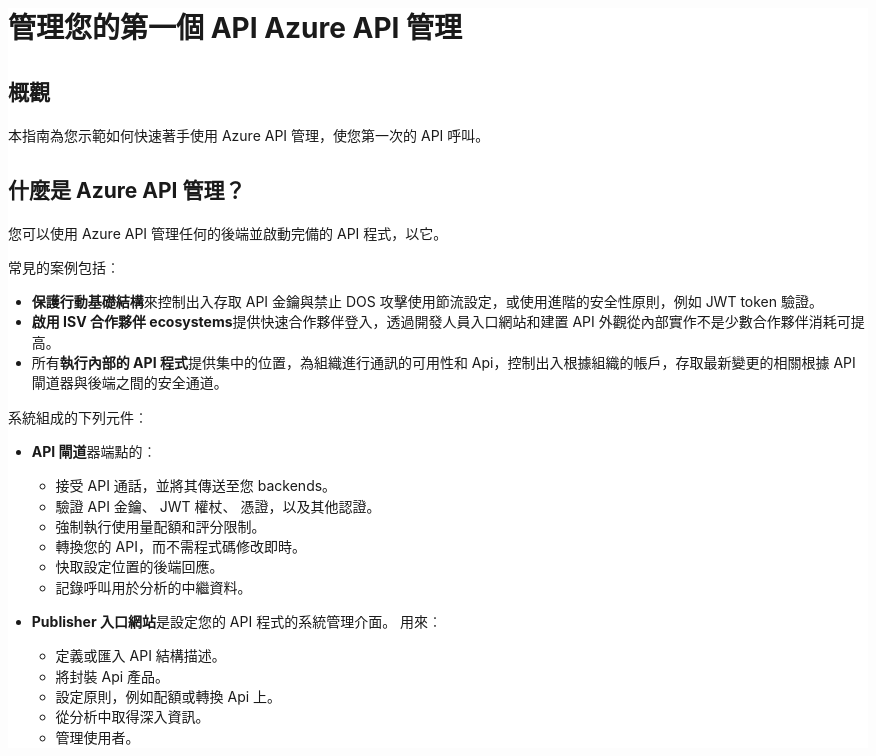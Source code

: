 <properties
    pageTitle="管理您的第一個 API Azure API 管理 |Microsoft Azure"
    description="瞭解如何建立 Api，加入的作業，並開始使用 API 管理。"
    services="api-management"
    documentationCenter=""
    authors="steved0x"
    manager="erikre"
    editor=""/>

<tags
    ms.service="api-management"
    ms.workload="mobile"
    ms.tgt_pltfrm="na"
    ms.devlang="na"
    ms.topic="hero-article"
    ms.date="10/25/2016"
    ms.author="sdanie"/>

# <a name="manage-your-first-api-in-azure-api-management"></a>管理您的第一個 API Azure API 管理

## <a name="overview"></a>概觀

本指南為您示範如何快速著手使用 Azure API 管理，使您第一次的 API 呼叫。

## <a name="concepts"></a>什麼是 Azure API 管理？

您可以使用 Azure API 管理任何的後端並啟動完備的 API 程式，以它。

常見的案例包括︰

* **保護行動基礎結構**來控制出入存取 API 金鑰與禁止 DOS 攻擊使用節流設定，或使用進階的安全性原則，例如 JWT token 驗證。
* **啟用 ISV 合作夥伴 ecosystems**提供快速合作夥伴登入，透過開發人員入口網站和建置 API 外觀從內部實作不是少數合作夥伴消耗可提高。
* 所有**執行內部的 API 程式**提供集中的位置，為組織進行通訊的可用性和 Api，控制出入根據組織的帳戶，存取最新變更的相關根據 API 閘道器與後端之間的安全通道。


系統組成的下列元件︰

* **API 閘道**器端點的︰
  * 接受 API 通話，並將其傳送至您 backends。
  * 驗證 API 金鑰、 JWT 權杖、 憑證，以及其他認證。
  * 強制執行使用量配額和評分限制。
  * 轉換您的 API，而不需程式碼修改即時。
  * 快取設定位置的後端回應。
  * 記錄呼叫用於分析的中繼資料。

* **Publisher 入口網站**是設定您的 API 程式的系統管理介面。 用來︰
    * 定義或匯入 API 結構描述。
    * 將封裝 Api 產品。
    * 設定原則，例如配額或轉換 Api 上。
    * 從分析中取得深入資訊。
    * 管理使用者。
